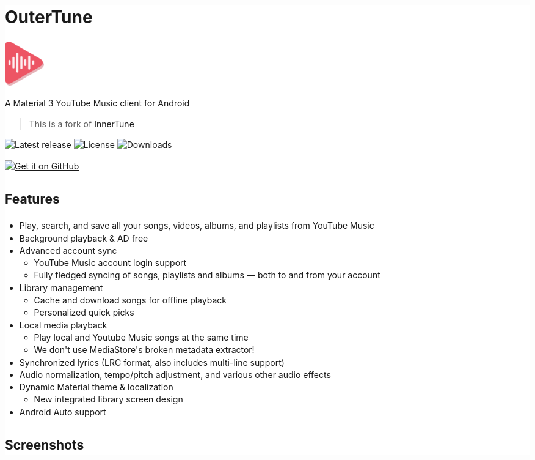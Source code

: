 # OuterTune

<img src="./assets/outertune.webp" height="72">

A Material 3 YouTube Music client for Android

> This is a fork of [InnerTune](https://github.com/z-huang/InnerTune)

[![Latest release](https://img.shields.io/github/v/release/DD3Boh/OuterTune?include_prereleases)](https://github.com/DD3Boh/OuterTune/releases)
[![License](https://img.shields.io/github/license/DD3Boh/OuterTune)](https://www.gnu.org/licenses/gpl-3.0)
[![Downloads](https://img.shields.io/github/downloads/DD3Boh/OuterTune/total)](https://github.com/DD3Boh/OuterTune/releases)

[<img src="https://github.com/machiav3lli/oandbackupx/blob/034b226cea5c1b30eb4f6a6f313e4dadcbb0ece4/badge_github.png" alt="Get it on GitHub" height="80">](https://github.com/DD3Boh/OuterTune/releases/latest)

## Features

- Play, search, and save all your songs, videos, albums, and playlists from YouTube Music
- Background playback & AD free
- Advanced account sync
    - YouTube Music account login support
    - Fully fledged syncing of songs, playlists and albums — both to and from your account
- Library management
    - Cache and download songs for offline playback
    - Personalized quick picks
- Local media playback
    - Play local and Youtube Music songs at the same time
    - We don't use MediaStore's broken metadata extractor!
- Synchronized lyrics (LRC format, also includes multi-line support)
- Audio normalization, tempo/pitch adjustment, and various other audio effects
- Dynamic Material theme & localization
    - New integrated library screen design
- Android Auto support

## Screenshots
